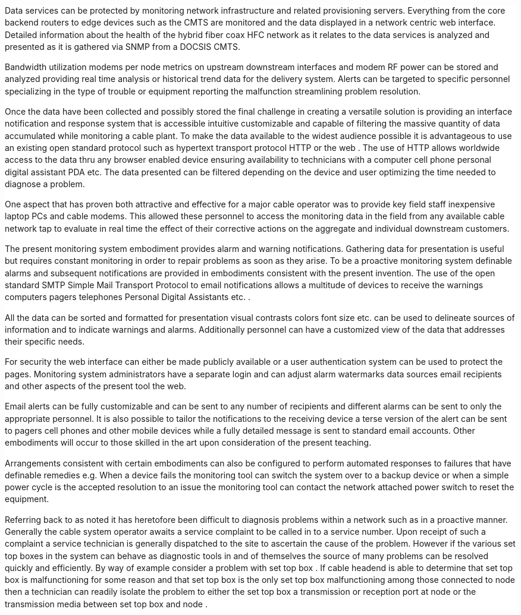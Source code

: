 Data services can be protected by monitoring network infrastructure and related provisioning servers. Everything from the core backend routers to edge devices such as the CMTS are monitored and the data displayed in a network centric web interface. Detailed information about the health of the hybrid fiber coax HFC network as it relates to the data services is analyzed and presented as it is gathered via SNMP from a DOCSIS CMTS.

Bandwidth utilization modems per node metrics on upstream downstream interfaces and modem RF power can be stored and analyzed providing real time analysis or historical trend data for the delivery system. Alerts can be targeted to specific personnel specializing in the type of trouble or equipment reporting the malfunction streamlining problem resolution.

Once the data have been collected and possibly stored the final challenge in creating a versatile solution is providing an interface notification and response system that is accessible intuitive customizable and capable of filtering the massive quantity of data accumulated while monitoring a cable plant. To make the data available to the widest audience possible it is advantageous to use an existing open standard protocol such as hypertext transport protocol HTTP or the web . The use of HTTP allows worldwide access to the data thru any browser enabled device ensuring availability to technicians with a computer cell phone personal digital assistant PDA etc. The data presented can be filtered depending on the device and user optimizing the time needed to diagnose a problem.

One aspect that has proven both attractive and effective for a major cable operator was to provide key field staff inexpensive laptop PCs and cable modems. This allowed these personnel to access the monitoring data in the field from any available cable network tap to evaluate in real time the effect of their corrective actions on the aggregate and individual downstream customers.

The present monitoring system embodiment provides alarm and warning notifications. Gathering data for presentation is useful but requires constant monitoring in order to repair problems as soon as they arise. To be a proactive monitoring system definable alarms and subsequent notifications are provided in embodiments consistent with the present invention. The use of the open standard SMTP Simple Mail Transport Protocol to email notifications allows a multitude of devices to receive the warnings computers pagers telephones Personal Digital Assistants etc. .

All the data can be sorted and formatted for presentation visual contrasts colors font size etc. can be used to delineate sources of information and to indicate warnings and alarms. Additionally personnel can have a customized view of the data that addresses their specific needs.

For security the web interface can either be made publicly available or a user authentication system can be used to protect the pages. Monitoring system administrators have a separate login and can adjust alarm watermarks data sources email recipients and other aspects of the present tool the web.

Email alerts can be fully customizable and can be sent to any number of recipients and different alarms can be sent to only the appropriate personnel. It is also possible to tailor the notifications to the receiving device a terse version of the alert can be sent to pagers cell phones and other mobile devices while a fully detailed message is sent to standard email accounts. Other embodiments will occur to those skilled in the art upon consideration of the present teaching.

Arrangements consistent with certain embodiments can also be configured to perform automated responses to failures that have definable remedies e.g. When a device fails the monitoring tool can switch the system over to a backup device or when a simple power cycle is the accepted resolution to an issue the monitoring tool can contact the network attached power switch to reset the equipment.

Referring back to as noted it has heretofore been difficult to diagnosis problems within a network such as in a proactive manner. Generally the cable system operator awaits a service complaint to be called in to a service number. Upon receipt of such a complaint a service technician is generally dispatched to the site to ascertain the cause of the problem. However if the various set top boxes in the system can behave as diagnostic tools in and of themselves the source of many problems can be resolved quickly and efficiently. By way of example consider a problem with set top box . If cable headend is able to determine that set top box is malfunctioning for some reason and that set top box is the only set top box malfunctioning among those connected to node then a technician can readily isolate the problem to either the set top box a transmission or reception port at node or the transmission media between set top box and node .
